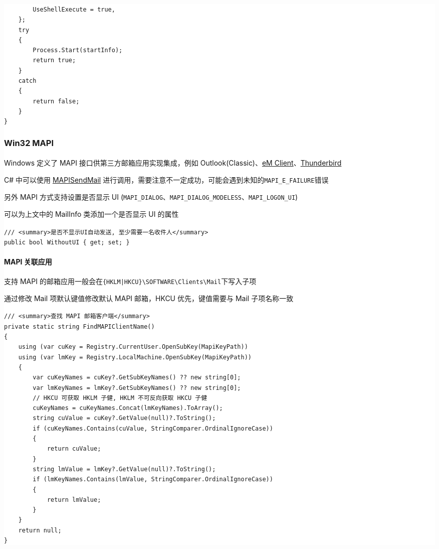             UseShellExecute = true,
        };
        try
        {
            Process.Start(startInfo);
            return true;
        }
        catch
        {
            return false;
        }
    }
    

### Win32 MAPI

Windows 定义了 MAPI 接口供第三方邮箱应用实现集成，例如 Outlook(Classic)、[eM Client](https://www.emclient.com/)、[Thunderbird](https://www.thunderbird.net/)

C# 中可以使用 [MAPISendMail](https://learn.microsoft.com/en-us/windows/win32/api/mapi/nc-mapi-mapisendmailw) 进行调用，需要注意不一定成功，可能会遇到未知的`MAPI_E_FAILURE`错误

另外 MAPI 方式支持设置是否显示 UI (`MAPI_DIALOG`、`MAPI_DIALOG_MODELESS`、`MAPI_LOGON_UI`)

可以为上文中的 MailInfo 类添加一个是否显示 UI 的属性

    /// <summary>是否不显示UI自动发送, 至少需要一名收件人</summary>
    public bool WithoutUI { get; set; }
    

#### MAPI 关联应用

支持 MAPI 的邮箱应用一般会在`{HKLM|HKCU}\SOFTWARE\Clients\Mail`下写入子项

通过修改 Mail 项默认键值修改默认 MAPI 邮箱，HKCU 优先，键值需要与 Mail 子项名称一致

    /// <summary>查找 MAPI 邮箱客户端</summary>
    private static string FindMAPIClientName()
    {
        using (var cuKey = Registry.CurrentUser.OpenSubKey(MapiKeyPath))
        using (var lmKey = Registry.LocalMachine.OpenSubKey(MapiKeyPath))
        {
            var cuKeyNames = cuKey?.GetSubKeyNames() ?? new string[0];
            var lmKeyNames = lmKey?.GetSubKeyNames() ?? new string[0];
            // HKCU 可获取 HKLM 子健, HKLM 不可反向获取 HKCU 子健
            cuKeyNames = cuKeyNames.Concat(lmKeyNames).ToArray();
            string cuValue = cuKey?.GetValue(null)?.ToString();
            if (cuKeyNames.Contains(cuValue, StringComparer.OrdinalIgnoreCase))
            {
                return cuValue;
            }
            string lmValue = lmKey?.GetValue(null)?.ToString();
            if (lmKeyNames.Contains(lmValue, StringComparer.OrdinalIgnoreCase))
            {
                return lmValue;
            }
        }
        return null;
    }
    